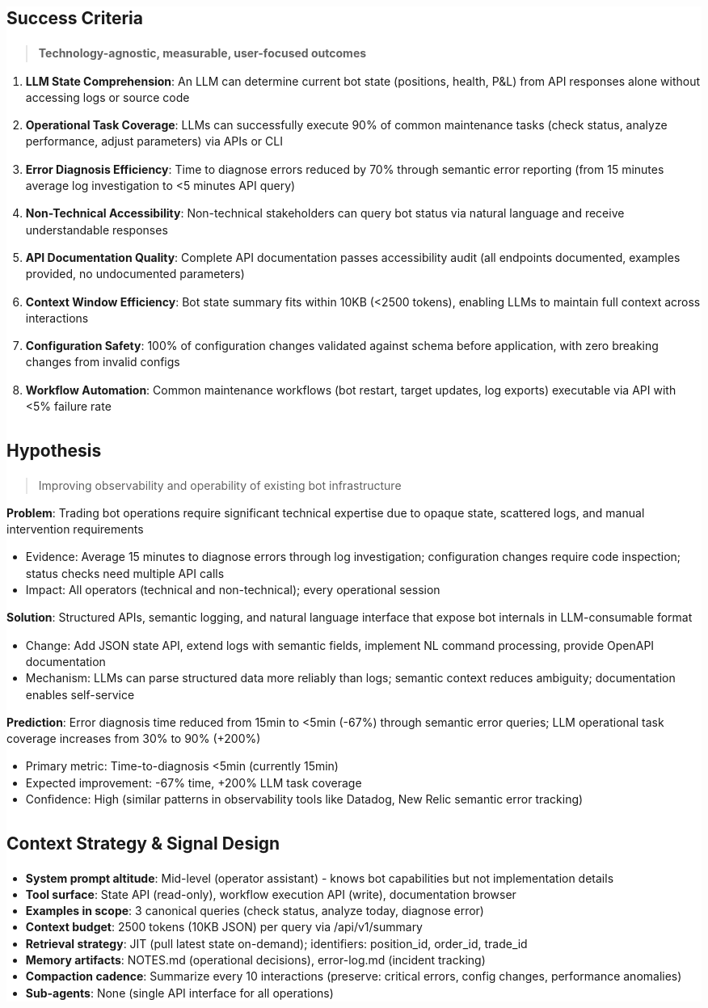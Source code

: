 ## Success Criteria

> **Technology-agnostic, measurable, user-focused outcomes**

1. **LLM State Comprehension**: An LLM can determine current bot state (positions, health, P&L) from API responses alone without accessing logs or source code

2. **Operational Task Coverage**: LLMs can successfully execute 90% of common maintenance tasks (check status, analyze performance, adjust parameters) via APIs or CLI

3. **Error Diagnosis Efficiency**: Time to diagnose errors reduced by 70% through semantic error reporting (from 15 minutes average log investigation to <5 minutes API query)

4. **Non-Technical Accessibility**: Non-technical stakeholders can query bot status via natural language and receive understandable responses

5. **API Documentation Quality**: Complete API documentation passes accessibility audit (all endpoints documented, examples provided, no undocumented parameters)

6. **Context Window Efficiency**: Bot state summary fits within 10KB (<2500 tokens), enabling LLMs to maintain full context across interactions

7. **Configuration Safety**: 100% of configuration changes validated against schema before application, with zero breaking changes from invalid configs

8. **Workflow Automation**: Common maintenance workflows (bot restart, target updates, log exports) executable via API with <5% failure rate

## Hypothesis

> Improving observability and operability of existing bot infrastructure

**Problem**: Trading bot operations require significant technical expertise due to opaque state, scattered logs, and manual intervention requirements
- Evidence: Average 15 minutes to diagnose errors through log investigation; configuration changes require code inspection; status checks need multiple API calls
- Impact: All operators (technical and non-technical); every operational session

**Solution**: Structured APIs, semantic logging, and natural language interface that expose bot internals in LLM-consumable format
- Change: Add JSON state API, extend logs with semantic fields, implement NL command processing, provide OpenAPI documentation
- Mechanism: LLMs can parse structured data more reliably than logs; semantic context reduces ambiguity; documentation enables self-service

**Prediction**: Error diagnosis time reduced from 15min to <5min (-67%) through semantic error queries; LLM operational task coverage increases from 30% to 90% (+200%)
- Primary metric: Time-to-diagnosis <5min (currently 15min)
- Expected improvement: -67% time, +200% LLM task coverage
- Confidence: High (similar patterns in observability tools like Datadog, New Relic semantic error tracking)

## Context Strategy & Signal Design

- **System prompt altitude**: Mid-level (operator assistant) - knows bot capabilities but not implementation details
- **Tool surface**: State API (read-only), workflow execution API (write), documentation browser
- **Examples in scope**: 3 canonical queries (check status, analyze today, diagnose error)
- **Context budget**: 2500 tokens (10KB JSON) per query via /api/v1/summary
- **Retrieval strategy**: JIT (pull latest state on-demand); identifiers: position_id, order_id, trade_id
- **Memory artifacts**: NOTES.md (operational decisions), error-log.md (incident tracking)
- **Compaction cadence**: Summarize every 10 interactions (preserve: critical errors, config changes, performance anomalies)
- **Sub-agents**: None (single API interface for all operations)
